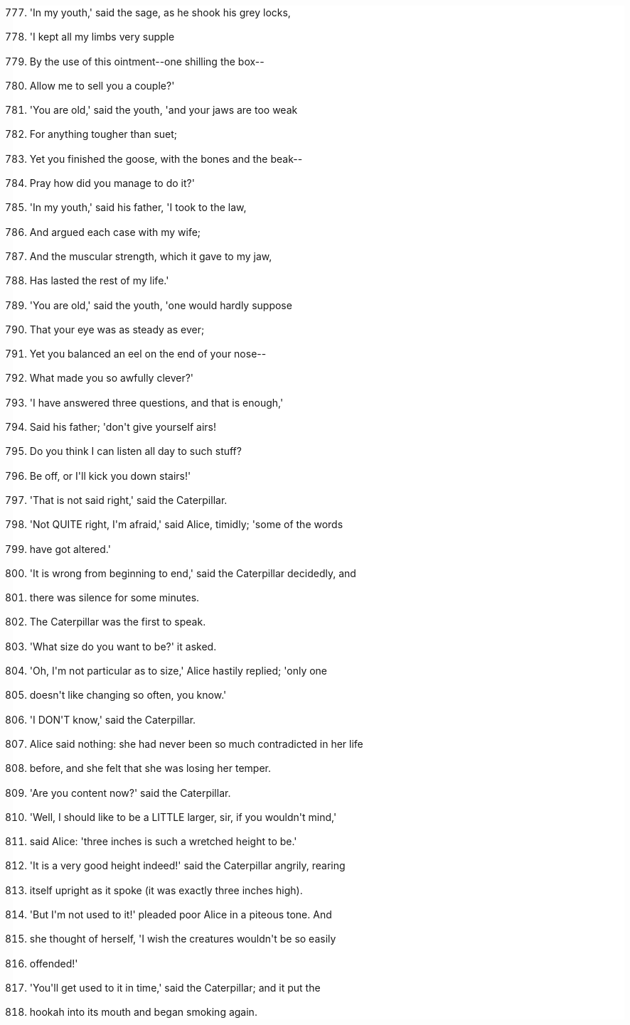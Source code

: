 777. 'In my youth,' said the sage, as he shook his grey locks,
778. 'I kept all my limbs very supple
779. By the use of this ointment--one shilling the box--
780. Allow me to sell you a couple?'

781. 'You are old,' said the youth, 'and your jaws are too weak
782. For anything tougher than suet;
783. Yet you finished the goose, with the bones and the beak--
784. Pray how did you manage to do it?'

785. 'In my youth,' said his father, 'I took to the law,
786. And argued each case with my wife;
787. And the muscular strength, which it gave to my jaw,
788. Has lasted the rest of my life.'

789. 'You are old,' said the youth, 'one would hardly suppose
790. That your eye was as steady as ever;
791. Yet you balanced an eel on the end of your nose--
792. What made you so awfully clever?'

793. 'I have answered three questions, and that is enough,'
794. Said his father; 'don't give yourself airs!
795. Do you think I can listen all day to such stuff?
796. Be off, or I'll kick you down stairs!'


797. 'That is not said right,' said the Caterpillar.

798. 'Not QUITE right, I'm afraid,' said Alice, timidly; 'some of the words
799. have got altered.'

800. 'It is wrong from beginning to end,' said the Caterpillar decidedly, and
801. there was silence for some minutes.

802. The Caterpillar was the first to speak.

803. 'What size do you want to be?' it asked.

804. 'Oh, I'm not particular as to size,' Alice hastily replied; 'only one
805. doesn't like changing so often, you know.'

806. 'I DON'T know,' said the Caterpillar.

807. Alice said nothing: she had never been so much contradicted in her life
808. before, and she felt that she was losing her temper.

809. 'Are you content now?' said the Caterpillar.

810. 'Well, I should like to be a LITTLE larger, sir, if you wouldn't mind,'
811. said Alice: 'three inches is such a wretched height to be.'

812. 'It is a very good height indeed!' said the Caterpillar angrily, rearing
813. itself upright as it spoke (it was exactly three inches high).

814. 'But I'm not used to it!' pleaded poor Alice in a piteous tone. And
815. she thought of herself, 'I wish the creatures wouldn't be so easily
816. offended!'

817. 'You'll get used to it in time,' said the Caterpillar; and it put the
818. hookah into its mouth and began smoking again.
